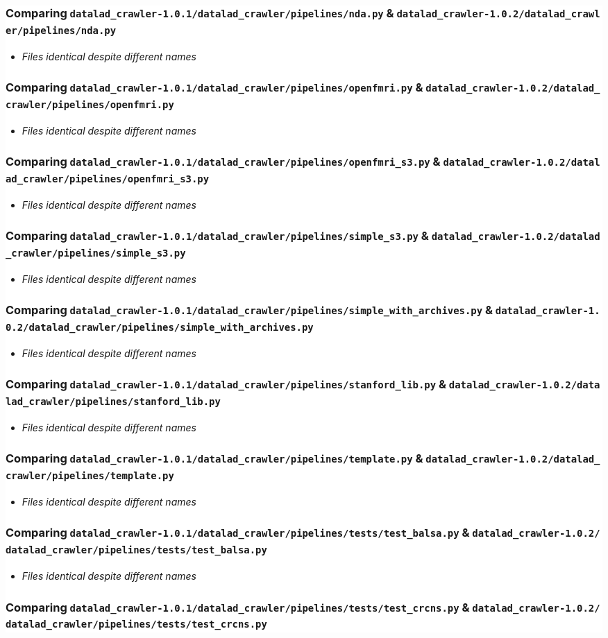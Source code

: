 ### Comparing `datalad_crawler-1.0.1/datalad_crawler/pipelines/nda.py` & `datalad_crawler-1.0.2/datalad_crawler/pipelines/nda.py`

 * *Files identical despite different names*

### Comparing `datalad_crawler-1.0.1/datalad_crawler/pipelines/openfmri.py` & `datalad_crawler-1.0.2/datalad_crawler/pipelines/openfmri.py`

 * *Files identical despite different names*

### Comparing `datalad_crawler-1.0.1/datalad_crawler/pipelines/openfmri_s3.py` & `datalad_crawler-1.0.2/datalad_crawler/pipelines/openfmri_s3.py`

 * *Files identical despite different names*

### Comparing `datalad_crawler-1.0.1/datalad_crawler/pipelines/simple_s3.py` & `datalad_crawler-1.0.2/datalad_crawler/pipelines/simple_s3.py`

 * *Files identical despite different names*

### Comparing `datalad_crawler-1.0.1/datalad_crawler/pipelines/simple_with_archives.py` & `datalad_crawler-1.0.2/datalad_crawler/pipelines/simple_with_archives.py`

 * *Files identical despite different names*

### Comparing `datalad_crawler-1.0.1/datalad_crawler/pipelines/stanford_lib.py` & `datalad_crawler-1.0.2/datalad_crawler/pipelines/stanford_lib.py`

 * *Files identical despite different names*

### Comparing `datalad_crawler-1.0.1/datalad_crawler/pipelines/template.py` & `datalad_crawler-1.0.2/datalad_crawler/pipelines/template.py`

 * *Files identical despite different names*

### Comparing `datalad_crawler-1.0.1/datalad_crawler/pipelines/tests/test_balsa.py` & `datalad_crawler-1.0.2/datalad_crawler/pipelines/tests/test_balsa.py`

 * *Files identical despite different names*

### Comparing `datalad_crawler-1.0.1/datalad_crawler/pipelines/tests/test_crcns.py` & `datalad_crawler-1.0.2/datalad_crawler/pipelines/tests/test_crcns.py`
